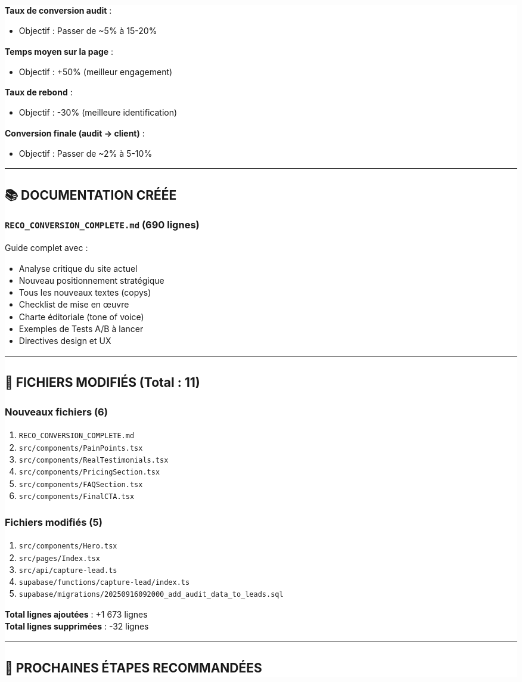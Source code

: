 **Taux de conversion audit** :
- Objectif : Passer de ~5% à 15-20%

**Temps moyen sur la page** :
- Objectif : +50% (meilleur engagement)

**Taux de rebond** :
- Objectif : -30% (meilleure identification)

**Conversion finale (audit → client)** :
- Objectif : Passer de ~2% à 5-10%

---

## 📚 DOCUMENTATION CRÉÉE

### `RECO_CONVERSION_COMPLETE.md` (690 lignes)
Guide complet avec :
- Analyse critique du site actuel
- Nouveau positionnement stratégique
- Tous les nouveaux textes (copys)
- Checklist de mise en œuvre
- Charte éditoriale (tone of voice)
- Exemples de Tests A/B à lancer
- Directives design et UX

---

## 🔧 FICHIERS MODIFIÉS (Total : 11)

### Nouveaux fichiers (6)
1. `RECO_CONVERSION_COMPLETE.md`
2. `src/components/PainPoints.tsx`
3. `src/components/RealTestimonials.tsx`
4. `src/components/PricingSection.tsx`
5. `src/components/FAQSection.tsx`
6. `src/components/FinalCTA.tsx`

### Fichiers modifiés (5)
1. `src/components/Hero.tsx`
2. `src/pages/Index.tsx`
3. `src/api/capture-lead.ts`
4. `supabase/functions/capture-lead/index.ts`
5. `supabase/migrations/20250916092000_add_audit_data_to_leads.sql`

**Total lignes ajoutées** : +1 673 lignes  
**Total lignes supprimées** : -32 lignes

---

## 🚀 PROCHAINES ÉTAPES RECOMMANDÉES
